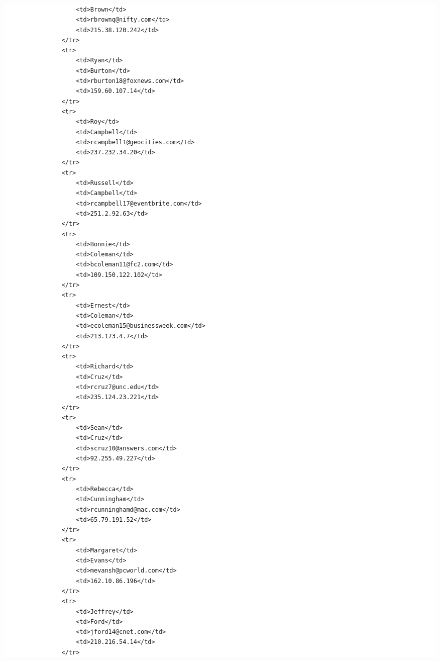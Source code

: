                         <td>Brown</td>
                        <td>rbrownq@nifty.com</td>
                        <td>215.38.120.242</td>
                    </tr>
                    <tr>
                        <td>Ryan</td>
                        <td>Burton</td>
                        <td>rburton18@foxnews.com</td>
                        <td>159.60.107.14</td>
                    </tr>
                    <tr>
                        <td>Roy</td>
                        <td>Campbell</td>
                        <td>rcampbell1@geocities.com</td>
                        <td>237.232.34.20</td>
                    </tr>
                    <tr>
                        <td>Russell</td>
                        <td>Campbell</td>
                        <td>rcampbell17@eventbrite.com</td>
                        <td>251.2.92.63</td>
                    </tr>
                    <tr>
                        <td>Bonnie</td>
                        <td>Coleman</td>
                        <td>bcoleman11@fc2.com</td>
                        <td>109.150.122.102</td>
                    </tr>
                    <tr>
                        <td>Ernest</td>
                        <td>Coleman</td>
                        <td>ecoleman15@businessweek.com</td>
                        <td>213.173.4.7</td>
                    </tr>
                    <tr>
                        <td>Richard</td>
                        <td>Cruz</td>
                        <td>rcruz7@unc.edu</td>
                        <td>235.124.23.221</td>
                    </tr>
                    <tr>
                        <td>Sean</td>
                        <td>Cruz</td>
                        <td>scruz10@answers.com</td>
                        <td>92.255.49.227</td>
                    </tr>
                    <tr>
                        <td>Rebecca</td>
                        <td>Cunningham</td>
                        <td>rcunninghamd@mac.com</td>
                        <td>65.79.191.52</td>
                    </tr>
                    <tr>
                        <td>Margaret</td>
                        <td>Evans</td>
                        <td>mevansh@pcworld.com</td>
                        <td>162.10.86.196</td>
                    </tr>
                    <tr>
                        <td>Jeffrey</td>
                        <td>Ford</td>
                        <td>jford14@cnet.com</td>
                        <td>210.216.54.14</td>
                    </tr>